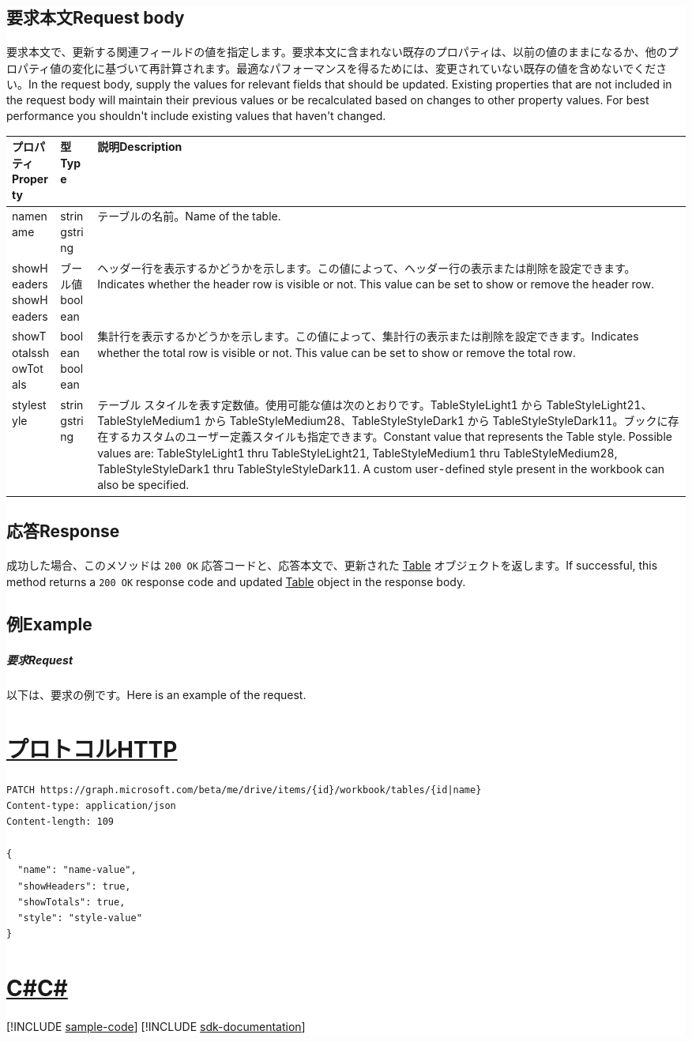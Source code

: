 ## <a name="request-body"></a><span data-ttu-id="baa6f-126">要求本文</span><span class="sxs-lookup"><span data-stu-id="baa6f-126">Request body</span></span>
<span data-ttu-id="baa6f-p104">要求本文で、更新する関連フィールドの値を指定します。要求本文に含まれない既存のプロパティは、以前の値のままになるか、他のプロパティ値の変化に基づいて再計算されます。最適なパフォーマンスを得るためには、変更されていない既存の値を含めないでください。</span><span class="sxs-lookup"><span data-stu-id="baa6f-p104">In the request body, supply the values for relevant fields that should be updated. Existing properties that are not included in the request body will maintain their previous values or be recalculated based on changes to other property values. For best performance you shouldn't include existing values that haven't changed.</span></span>

| <span data-ttu-id="baa6f-130">プロパティ</span><span class="sxs-lookup"><span data-stu-id="baa6f-130">Property</span></span>     | <span data-ttu-id="baa6f-131">型</span><span class="sxs-lookup"><span data-stu-id="baa6f-131">Type</span></span>   |<span data-ttu-id="baa6f-132">説明</span><span class="sxs-lookup"><span data-stu-id="baa6f-132">Description</span></span>|
|:---------------|:--------|:----------|
|<span data-ttu-id="baa6f-133">name</span><span class="sxs-lookup"><span data-stu-id="baa6f-133">name</span></span>|<span data-ttu-id="baa6f-134">string</span><span class="sxs-lookup"><span data-stu-id="baa6f-134">string</span></span>|<span data-ttu-id="baa6f-135">テーブルの名前。</span><span class="sxs-lookup"><span data-stu-id="baa6f-135">Name of the table.</span></span>|
|<span data-ttu-id="baa6f-136">showHeaders</span><span class="sxs-lookup"><span data-stu-id="baa6f-136">showHeaders</span></span>|<span data-ttu-id="baa6f-137">ブール値</span><span class="sxs-lookup"><span data-stu-id="baa6f-137">boolean</span></span>|<span data-ttu-id="baa6f-p105">ヘッダー行を表示するかどうかを示します。この値によって、ヘッダー行の表示または削除を設定できます。</span><span class="sxs-lookup"><span data-stu-id="baa6f-p105">Indicates whether the header row is visible or not. This value can be set to show or remove the header row.</span></span>|
|<span data-ttu-id="baa6f-140">showTotals</span><span class="sxs-lookup"><span data-stu-id="baa6f-140">showTotals</span></span>|<span data-ttu-id="baa6f-141">boolean</span><span class="sxs-lookup"><span data-stu-id="baa6f-141">boolean</span></span>|<span data-ttu-id="baa6f-p106">集計行を表示するかどうかを示します。この値によって、集計行の表示または削除を設定できます。</span><span class="sxs-lookup"><span data-stu-id="baa6f-p106">Indicates whether the total row is visible or not. This value can be set to show or remove the total row.</span></span>|
|<span data-ttu-id="baa6f-144">style</span><span class="sxs-lookup"><span data-stu-id="baa6f-144">style</span></span>|<span data-ttu-id="baa6f-145">string</span><span class="sxs-lookup"><span data-stu-id="baa6f-145">string</span></span>|<span data-ttu-id="baa6f-p107">テーブル スタイルを表す定数値。使用可能な値は次のとおりです。TableStyleLight1 から TableStyleLight21、TableStyleMedium1 から TableStyleMedium28、TableStyleStyleDark1 から TableStyleStyleDark11。ブックに存在するカスタムのユーザー定義スタイルも指定できます。</span><span class="sxs-lookup"><span data-stu-id="baa6f-p107">Constant value that represents the Table style. Possible values are: TableStyleLight1 thru TableStyleLight21, TableStyleMedium1 thru TableStyleMedium28, TableStyleStyleDark1 thru TableStyleStyleDark11. A custom user-defined style present in the workbook can also be specified.</span></span>|

## <a name="response"></a><span data-ttu-id="baa6f-149">応答</span><span class="sxs-lookup"><span data-stu-id="baa6f-149">Response</span></span>

<span data-ttu-id="baa6f-150">成功した場合、このメソッドは `200 OK` 応答コードと、応答本文で、更新された [Table](../resources/workbooktable.md) オブジェクトを返します。</span><span class="sxs-lookup"><span data-stu-id="baa6f-150">If successful, this method returns a `200 OK` response code and updated [Table](../resources/workbooktable.md) object in the response body.</span></span>
## <a name="example"></a><span data-ttu-id="baa6f-151">例</span><span class="sxs-lookup"><span data-stu-id="baa6f-151">Example</span></span>
##### <a name="request"></a><span data-ttu-id="baa6f-152">要求</span><span class="sxs-lookup"><span data-stu-id="baa6f-152">Request</span></span>
<span data-ttu-id="baa6f-153">以下は、要求の例です。</span><span class="sxs-lookup"><span data-stu-id="baa6f-153">Here is an example of the request.</span></span>

# <a name="httptabhttp"></a>[<span data-ttu-id="baa6f-154">プロトコル</span><span class="sxs-lookup"><span data-stu-id="baa6f-154">HTTP</span></span>](#tab/http)

```http
PATCH https://graph.microsoft.com/beta/me/drive/items/{id}/workbook/tables/{id|name}
Content-type: application/json
Content-length: 109

{
  "name": "name-value",
  "showHeaders": true,
  "showTotals": true,
  "style": "style-value"
}
```
# <a name="ctabcsharp"></a>[<span data-ttu-id="baa6f-155">C#</span><span class="sxs-lookup"><span data-stu-id="baa6f-155">C#</span></span>](#tab/csharp)
[!INCLUDE [sample-code](../includes/snippets/csharp/update-table-csharp-snippets.md)]
[!INCLUDE [sdk-documentation](../includes/snippets/snippets-sdk-documentation-link.md)]
